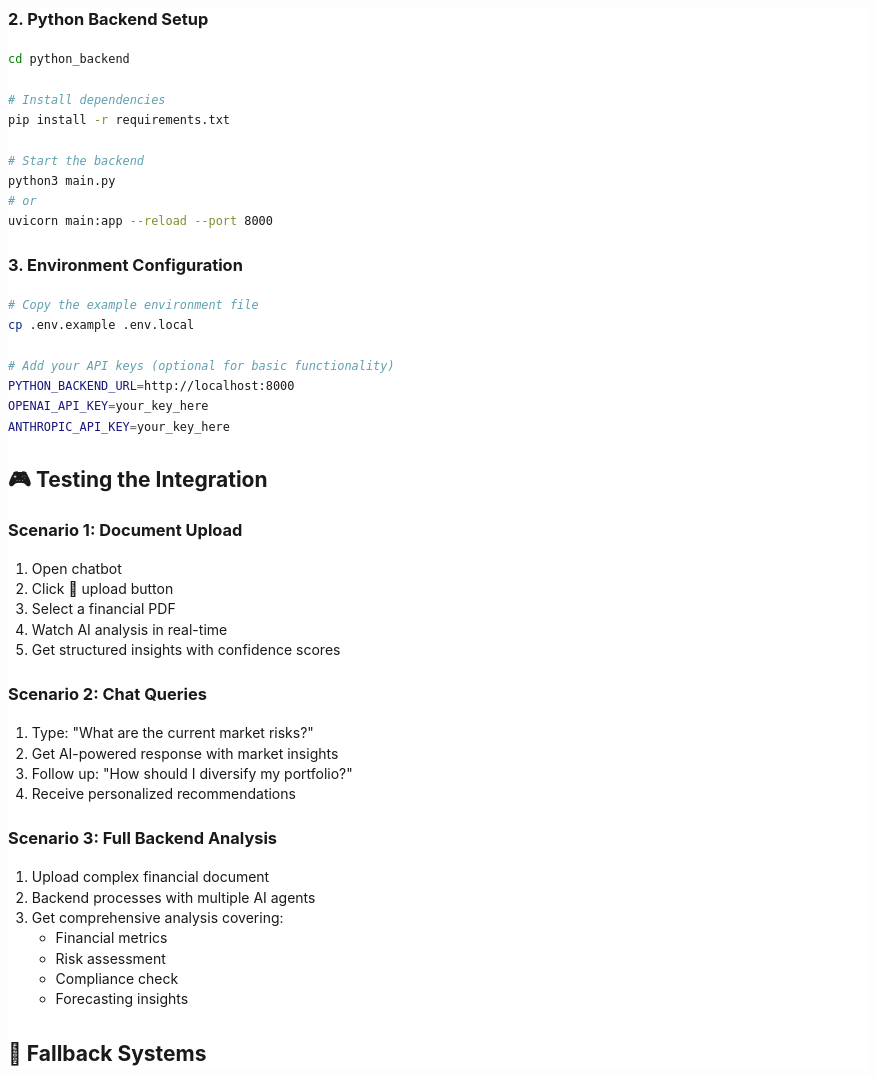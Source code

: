 ### **2. Python Backend Setup**
```bash
cd python_backend

# Install dependencies
pip install -r requirements.txt

# Start the backend
python3 main.py
# or
uvicorn main:app --reload --port 8000
```

### **3. Environment Configuration**
```bash
# Copy the example environment file
cp .env.example .env.local

# Add your API keys (optional for basic functionality)
PYTHON_BACKEND_URL=http://localhost:8000
OPENAI_API_KEY=your_key_here
ANTHROPIC_API_KEY=your_key_here
```

## 🎮 **Testing the Integration**

### **Scenario 1: Document Upload**
1. Open chatbot
2. Click 📎 upload button
3. Select a financial PDF
4. Watch AI analysis in real-time
5. Get structured insights with confidence scores

### **Scenario 2: Chat Queries**
1. Type: "What are the current market risks?"
2. Get AI-powered response with market insights
3. Follow up: "How should I diversify my portfolio?"
4. Receive personalized recommendations

### **Scenario 3: Full Backend Analysis**
1. Upload complex financial document
2. Backend processes with multiple AI agents
3. Get comprehensive analysis covering:
   - Financial metrics
   - Risk assessment  
   - Compliance check
   - Forecasting insights

## 🔄 **Fallback Systems**
